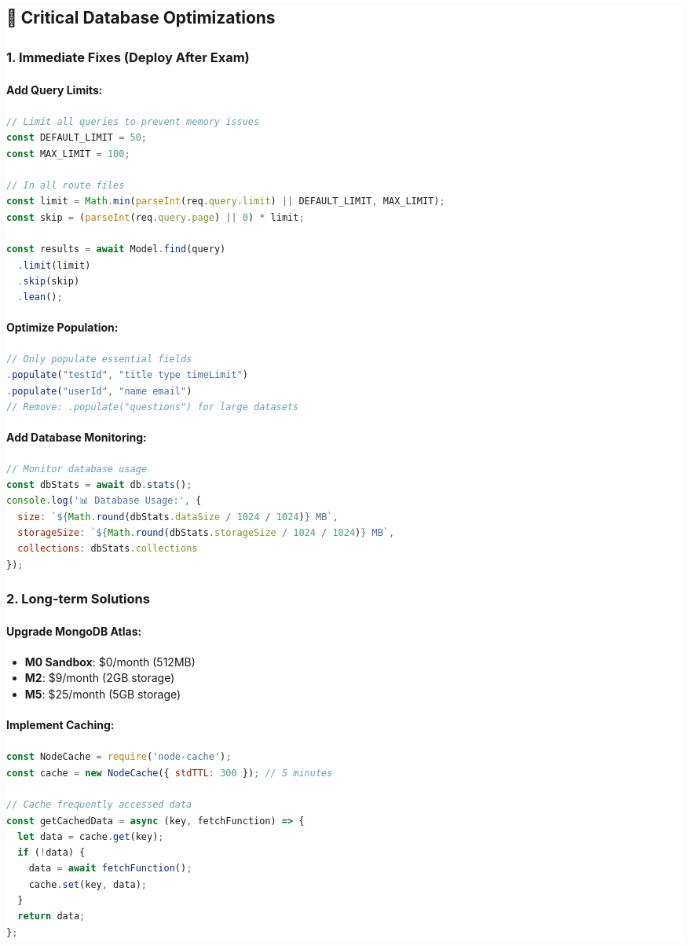 ## 🚨 **Critical Database Optimizations**

### **1. Immediate Fixes (Deploy After Exam)**

#### **Add Query Limits:**
```javascript
// Limit all queries to prevent memory issues
const DEFAULT_LIMIT = 50;
const MAX_LIMIT = 100;

// In all route files
const limit = Math.min(parseInt(req.query.limit) || DEFAULT_LIMIT, MAX_LIMIT);
const skip = (parseInt(req.query.page) || 0) * limit;

const results = await Model.find(query)
  .limit(limit)
  .skip(skip)
  .lean();
```

#### **Optimize Population:**
```javascript
// Only populate essential fields
.populate("testId", "title type timeLimit")
.populate("userId", "name email")
// Remove: .populate("questions") for large datasets
```

#### **Add Database Monitoring:**
```javascript
// Monitor database usage
const dbStats = await db.stats();
console.log('📊 Database Usage:', {
  size: `${Math.round(dbStats.dataSize / 1024 / 1024)} MB`,
  storageSize: `${Math.round(dbStats.storageSize / 1024 / 1024)} MB`,
  collections: dbStats.collections
});
```

### **2. Long-term Solutions**

#### **Upgrade MongoDB Atlas:**
- **M0 Sandbox**: $0/month (512MB)
- **M2**: $9/month (2GB storage)
- **M5**: $25/month (5GB storage)

#### **Implement Caching:**
```javascript
const NodeCache = require('node-cache');
const cache = new NodeCache({ stdTTL: 300 }); // 5 minutes

// Cache frequently accessed data
const getCachedData = async (key, fetchFunction) => {
  let data = cache.get(key);
  if (!data) {
    data = await fetchFunction();
    cache.set(key, data);
  }
  return data;
};
```

